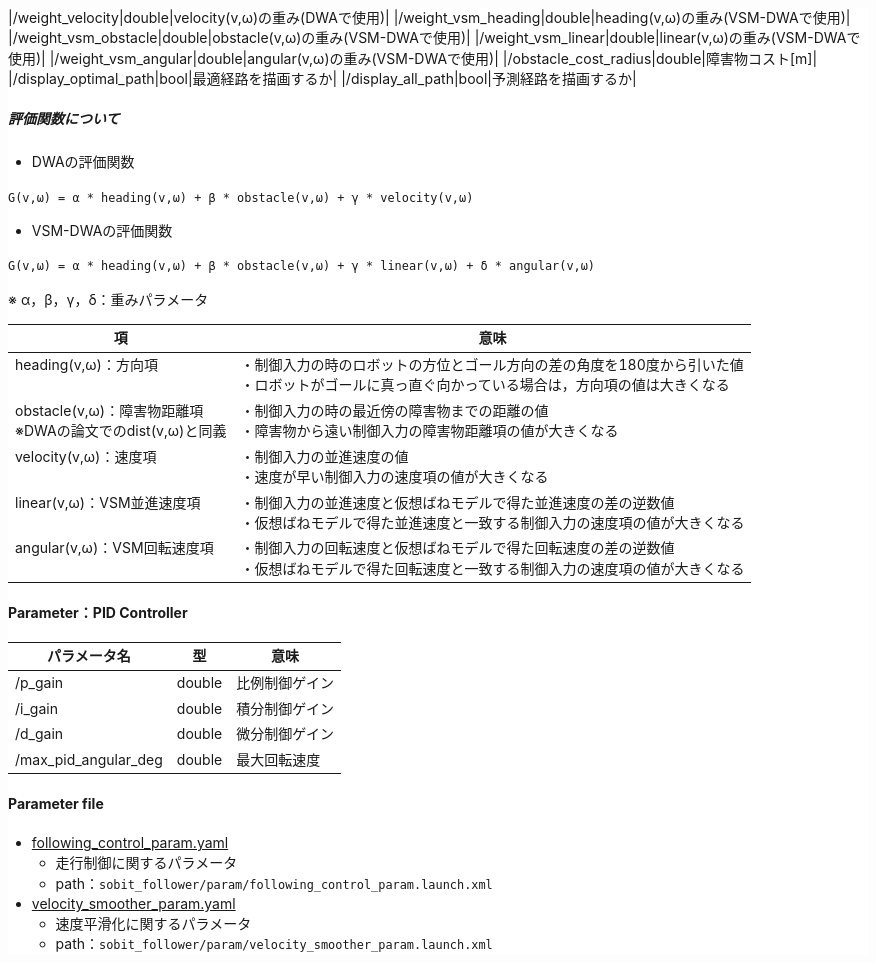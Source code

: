 |/weight_velocity|double|velocity(v,ω)の重み(DWAで使用)|
|/weight_vsm_heading|double|heading(v,ω)の重み(VSM-DWAで使用)|
|/weight_vsm_obstacle|double|obstacle(v,ω)の重み(VSM-DWAで使用)|
|/weight_vsm_linear|double|linear(v,ω)の重み(VSM-DWAで使用)|
|/weight_vsm_angular|double|angular(v,ω)の重み(VSM-DWAで使用)|
|/obstacle_cost_radius|double|障害物コスト[m]|
|/display_optimal_path|bool|最適経路を描画するか|
|/display_all_path|bool|予測経路を描画するか|

##### 評価関数について
- DWAの評価関数
```
G(v,ω) = α * heading(v,ω) + β * obstacle(v,ω) + γ * velocity(v,ω)
```
- VSM-DWAの評価関数
```
G(v,ω) = α * heading(v,ω) + β * obstacle(v,ω) + γ * linear(v,ω) + δ * angular(v,ω)
```
※ α，β，γ，δ：重みパラメータ

|項|意味|
|---|---|
|heading(v,ω)：方向項|・制御入力の時のロボットの方位とゴール方向の差の角度を180度から引いた値<br>・ロボットがゴールに真っ直ぐ向かっている場合は，方向項の値は大きくなる|
|obstacle(v,ω)：障害物距離項<br>※DWAの論文でのdist(v,ω)と同義|・制御入力の時の最近傍の障害物までの距離の値<br>・障害物から遠い制御入力の障害物距離項の値が大きくなる|
|velocity(v,ω)：速度項|・制御入力の並進速度の値<br>・速度が早い制御入力の速度項の値が大きくなる|
|linear(v,ω)：VSM並進速度項|・制御入力の並進速度と仮想ばねモデルで得た並進速度の差の逆数値<br>・仮想ばねモデルで得た並進速度と一致する制御入力の速度項の値が大きくなる|
|angular(v,ω)：VSM回転速度項|・制御入力の回転速度と仮想ばねモデルで得た回転速度の差の逆数値<br>・仮想ばねモデルで得た回転速度と一致する制御入力の速度項の値が大きくなる|

#### Parameter：PID Controller
|パラメータ名|型|意味|
|---|---|---|
|/p_gain|double|比例制御ゲイン|
|/i_gain|double|積分制御ゲイン|
|/d_gain|double|微分制御ゲイン|
|/max_pid_angular_deg|double|最大回転速度|

#### Parameter file
- [following_control_param.yaml](param/following_control_param.yaml)
    - 走行制御に関するパラメータ
    - path：`sobit_follower/param/following_control_param.launch.xml`
- [velocity_smoother_param.yaml](param/velocity_smoother_param.yaml)
    - 速度平滑化に関するパラメータ
    - path：`sobit_follower/param/velocity_smoother_param.launch.xml`


[contributors-shield]: https://img.shields.io/github/contributors/TeamSOBITS/sobit_follower.svg?style=for-the-badge
[contributors-url]: https://github.com/TeamSOBITS/sobit_follower/graphs/contributors
[forks-shield]: https://img.shields.io/github/forks/TeamSOBITS/sobit_follower.svg?style=for-the-badge
[forks-url]: https://github.com/TeamSOBITS/sobit_follower/network/members
[stars-shield]: https://img.shields.io/github/stars/TeamSOBITS/sobit_follower.svg?style=for-the-badge
[stars-url]: https://github.com/TeamSOBITS/sobit_follower/stargazers
[issues-shield]: https://img.shields.io/github/issues/TeamSOBITS/sobit_follower.svg?style=for-the-badge
[issues-url]: https://github.com/TeamSOBITS/sobit_follower/issues
[license-shield]: https://img.shields.io/github/license/TeamSOBITS/sobit_follower.svg?style=for-the-badge
[license-url]: LICENSE